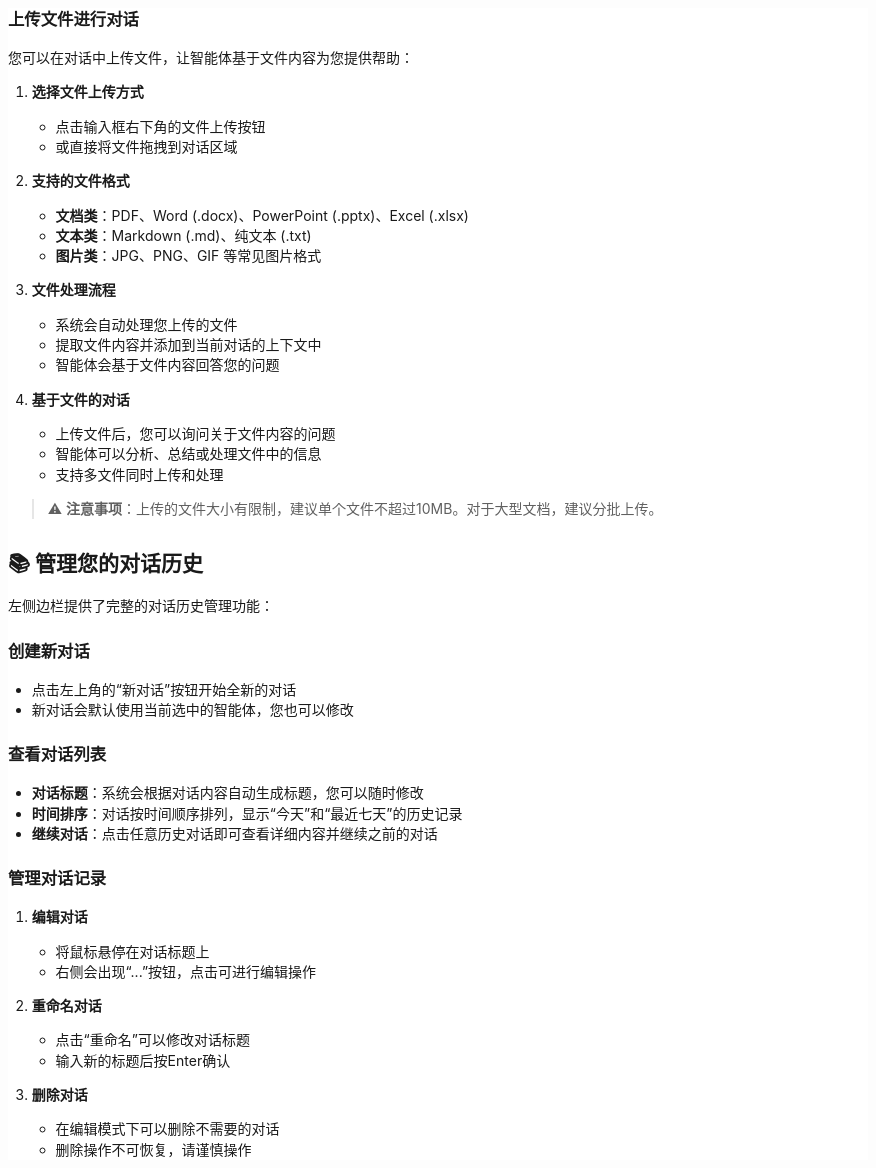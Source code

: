 ### 上传文件进行对话

您可以在对话中上传文件，让智能体基于文件内容为您提供帮助：

1. **选择文件上传方式**
   - 点击输入框右下角的文件上传按钮
   - 或直接将文件拖拽到对话区域

2. **支持的文件格式**
   - **文档类**：PDF、Word (.docx)、PowerPoint (.pptx)、Excel (.xlsx)
   - **文本类**：Markdown (.md)、纯文本 (.txt)
   - **图片类**：JPG、PNG、GIF 等常见图片格式

3. **文件处理流程**
   - 系统会自动处理您上传的文件
   - 提取文件内容并添加到当前对话的上下文中
   - 智能体会基于文件内容回答您的问题

4. **基于文件的对话**
   - 上传文件后，您可以询问关于文件内容的问题
   - 智能体可以分析、总结或处理文件中的信息
   - 支持多文件同时上传和处理


> ⚠️ **注意事项**：上传的文件大小有限制，建议单个文件不超过10MB。对于大型文档，建议分批上传。

## 📚 管理您的对话历史

左侧边栏提供了完整的对话历史管理功能：

### 创建新对话

- 点击左上角的“新对话”按钮开始全新的对话
- 新对话会默认使用当前选中的智能体，您也可以修改

### 查看对话列表

- **对话标题**：系统会根据对话内容自动生成标题，您可以随时修改
- **时间排序**：对话按时间顺序排列，显示“今天”和“最近七天”的历史记录
- **继续对话**：点击任意历史对话即可查看详细内容并继续之前的对话

### 管理对话记录

1. **编辑对话**
   - 将鼠标悬停在对话标题上
   - 右侧会出现“...”按钮，点击可进行编辑操作

2. **重命名对话**
   - 点击“重命名”可以修改对话标题
   - 输入新的标题后按Enter确认

3. **删除对话**
   - 在编辑模式下可以删除不需要的对话
   - 删除操作不可恢复，请谨慎操作

